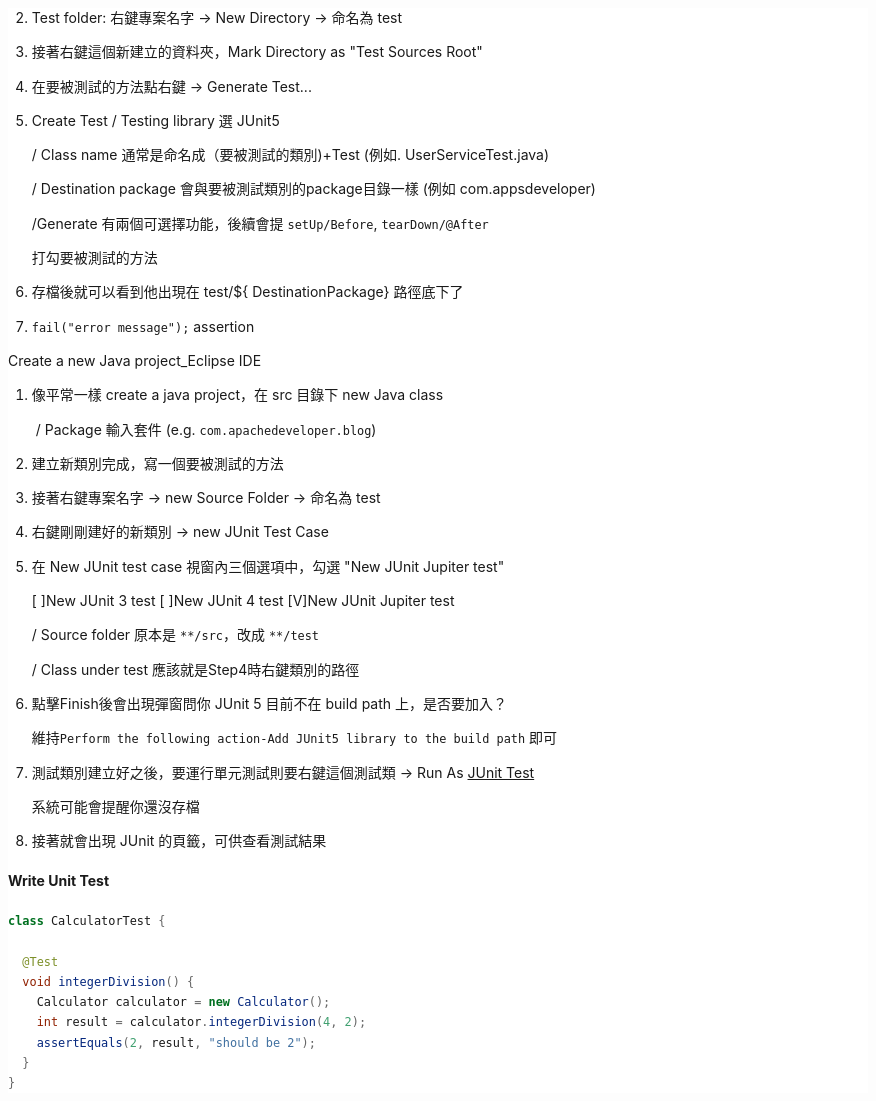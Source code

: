 2. Test folder: 右鍵專案名字 → New Directory → 命名為 test

3. 接著右鍵這個新建立的資料夾，Mark Directory as "Test Sources Root"

4. 在要被測試的方法點右鍵 → Generate Test...

5. Create Test / Testing library 選 JUnit5

   / Class name 通常是命名成（要被測試的類別)+Test (例如. UserServiceTest.java)

   / Destination package 會與要被測試類別的package目錄一樣 (例如 com.appsdeveloper)

   /Generate 有兩個可選擇功能，後續會提 `setUp/Before`, `tearDown/@After`

   打勾要被測試的方法

6. 存檔後就可以看到他出現在 test/${ DestinationPackage} 路徑底下了

7. `fail("error message");` assertion

Create a new Java project_Eclipse IDE

1. 像平常一樣 create a java project，在 src 目錄下 new Java class

   ​    / Package 輸入套件 (e.g. `com.apachedeveloper.blog`)

2. 建立新類別完成，寫一個要被測試的方法

3. 接著右鍵專案名字 → new Source Folder  → 命名為 test

4. 右鍵剛剛建好的新類別 → new JUnit Test Case

5. 在 New JUnit test case 視窗內三個選項中，勾選 "New JUnit Jupiter test"

   [   ]New JUnit 3 test    [   ]New JUnit 4 test     [V]New JUnit Jupiter test

   / Source folder 原本是 `**/src`，改成 `**/test`

   / Class under test 應該就是Step4時右鍵類別的路徑

6. 點擊Finish後會出現彈窗問你 JUnit 5 目前不在 build path 上，是否要加入？

   維持`Perform the following action-Add JUnit5 library to the build path` 即可

7. 測試類別建立好之後，要運行單元測試則要右鍵這個測試類  → Run As <u>JUnit Test</u>

   系統可能會提醒你還沒存檔

8. 接著就會出現 JUnit 的頁籤，可供查看測試結果

#### Write Unit Test

```java
class CalculatorTest {
  
  @Test
  void integerDivision() {
    Calculator calculator = new Calculator();
    int result = calculator.integerDivision(4, 2);
    assertEquals(2, result, "should be 2");
  }
}
```
